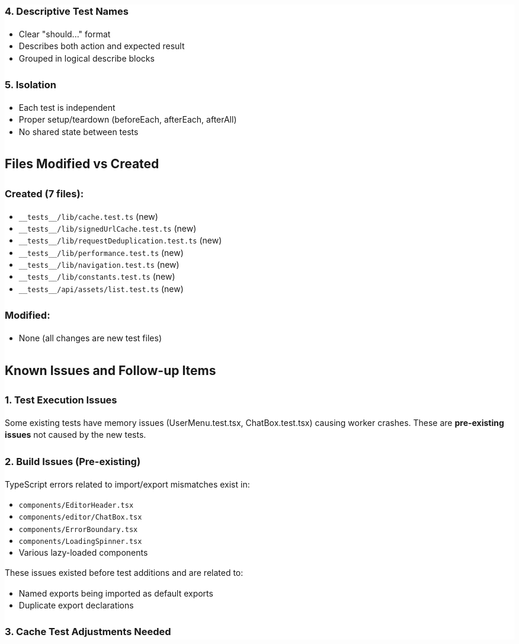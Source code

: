### 4. Descriptive Test Names

- Clear "should..." format
- Describes both action and expected result
- Grouped in logical describe blocks

### 5. Isolation

- Each test is independent
- Proper setup/teardown (beforeEach, afterEach, afterAll)
- No shared state between tests

## Files Modified vs Created

### Created (7 files):

- `__tests__/lib/cache.test.ts` (new)
- `__tests__/lib/signedUrlCache.test.ts` (new)
- `__tests__/lib/requestDeduplication.test.ts` (new)
- `__tests__/lib/performance.test.ts` (new)
- `__tests__/lib/navigation.test.ts` (new)
- `__tests__/lib/constants.test.ts` (new)
- `__tests__/api/assets/list.test.ts` (new)

### Modified:

- None (all changes are new test files)

## Known Issues and Follow-up Items

### 1. Test Execution Issues

Some existing tests have memory issues (UserMenu.test.tsx, ChatBox.test.tsx) causing worker crashes. These are **pre-existing issues** not caused by the new tests.

### 2. Build Issues (Pre-existing)

TypeScript errors related to import/export mismatches exist in:

- `components/EditorHeader.tsx`
- `components/editor/ChatBox.tsx`
- `components/ErrorBoundary.tsx`
- `components/LoadingSpinner.tsx`
- Various lazy-loaded components

These issues existed before test additions and are related to:

- Named exports being imported as default exports
- Duplicate export declarations

### 3. Cache Test Adjustments Needed
